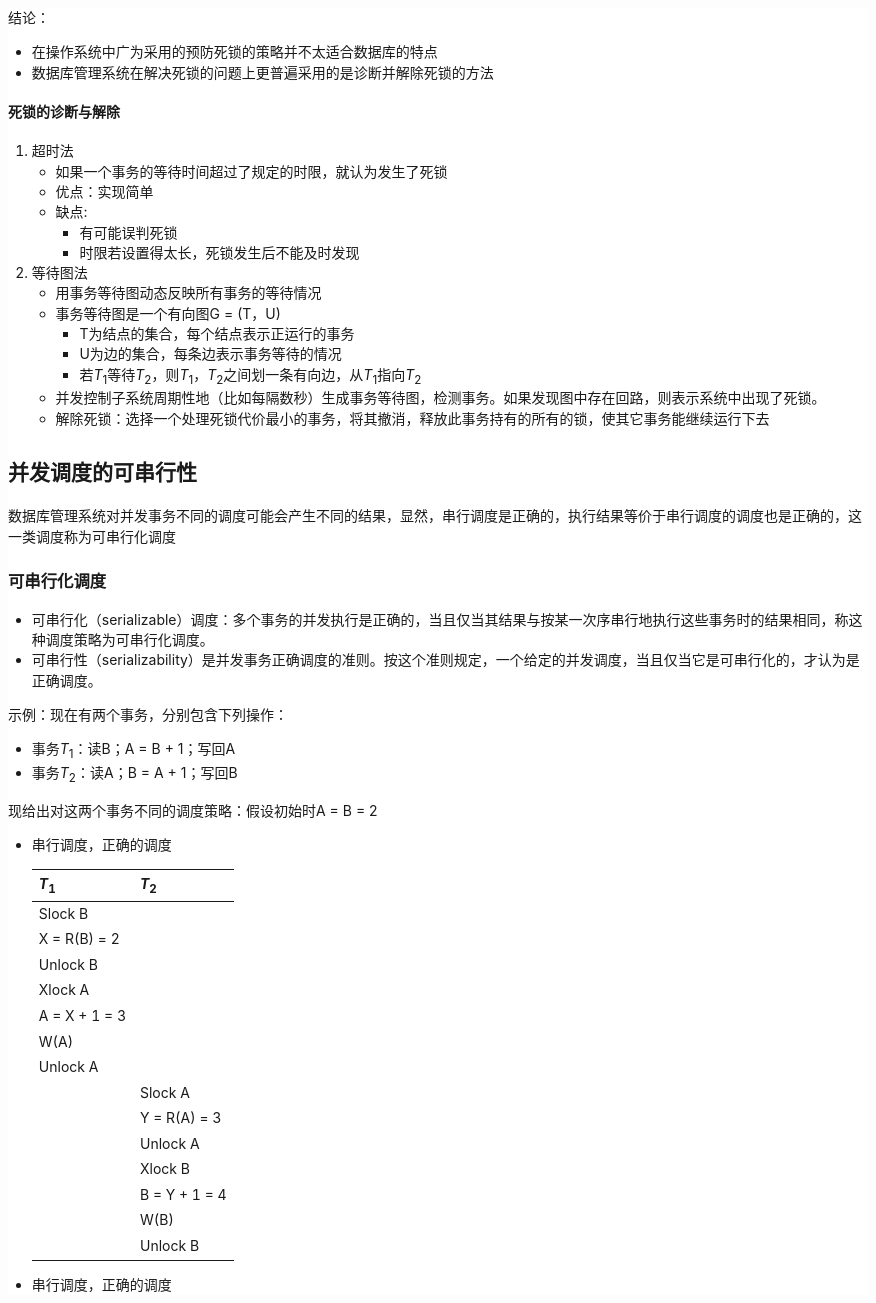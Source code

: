 
结论：
- 在操作系统中广为采用的预防死锁的策略并不太适合数据库的特点
- 数据库管理系统在解决死锁的问题上更普遍采用的是诊断并解除死锁的方法

#### 死锁的诊断与解除

1. 超时法
    - 如果一个事务的等待时间超过了规定的时限，就认为发生了死锁
    - 优点：实现简单
    - 缺点:
        - 有可能误判死锁
        - 时限若设置得太长，死锁发生后不能及时发现
2. 等待图法
    - 用事务等待图动态反映所有事务的等待情况
    - 事务等待图是一个有向图G = (T，U)
        - T为结点的集合，每个结点表示正运行的事务
        - U为边的集合，每条边表示事务等待的情况
        - 若$T_1$等待$T_2$，则$T_1$，$T_2$之间划一条有向边，从$T_1$指向$T_2$
    - 并发控制子系统周期性地（比如每隔数秒）生成事务等待图，检测事务。如果发现图中存在回路，则表示系统中出现了死锁。
    - 解除死锁：选择一个处理死锁代价最小的事务，将其撤消，释放此事务持有的所有的锁，使其它事务能继续运行下去

## 并发调度的可串行性

数据库管理系统对并发事务不同的调度可能会产生不同的结果，显然，串行调度是正确的，执行结果等价于串行调度的调度也是正确的，这一类调度称为可串行化调度

### 可串行化调度

- 可串行化（serializable）调度：多个事务的并发执行是正确的，当且仅当其结果与按某一次序串行地执行这些事务时的结果相同，称这种调度策略为可串行化调度。
- 可串行性（serializability）是并发事务正确调度的准则。按这个准则规定，一个给定的并发调度，当且仅当它是可串行化的，才认为是正确调度。

示例：现在有两个事务，分别包含下列操作：
- 事务$T_1$：读B；A = B + 1；写回A
- 事务$T_2$：读A；B = A + 1；写回B

现给出对这两个事务不同的调度策略：假设初始时A = B = 2
- 串行调度，正确的调度

  | $T_1$         | $T_2$         |
  | ------------- | ------------- |
  | Slock B       |               |
  | X = R(B) = 2  |               |
  | Unlock B      |               |
  | Xlock A       |               |
  | A = X + 1 = 3 |               |
  | W(A)          |               |
  | Unlock A      |               |
  |               | Slock A       |
  |               | Y = R(A) = 3  |
  |               | Unlock A      |
  |               | Xlock B       |
  |               | B = Y + 1 = 4 |
  |               | W(B)          |
  |               | Unlock B      |
- 串行调度，正确的调度
